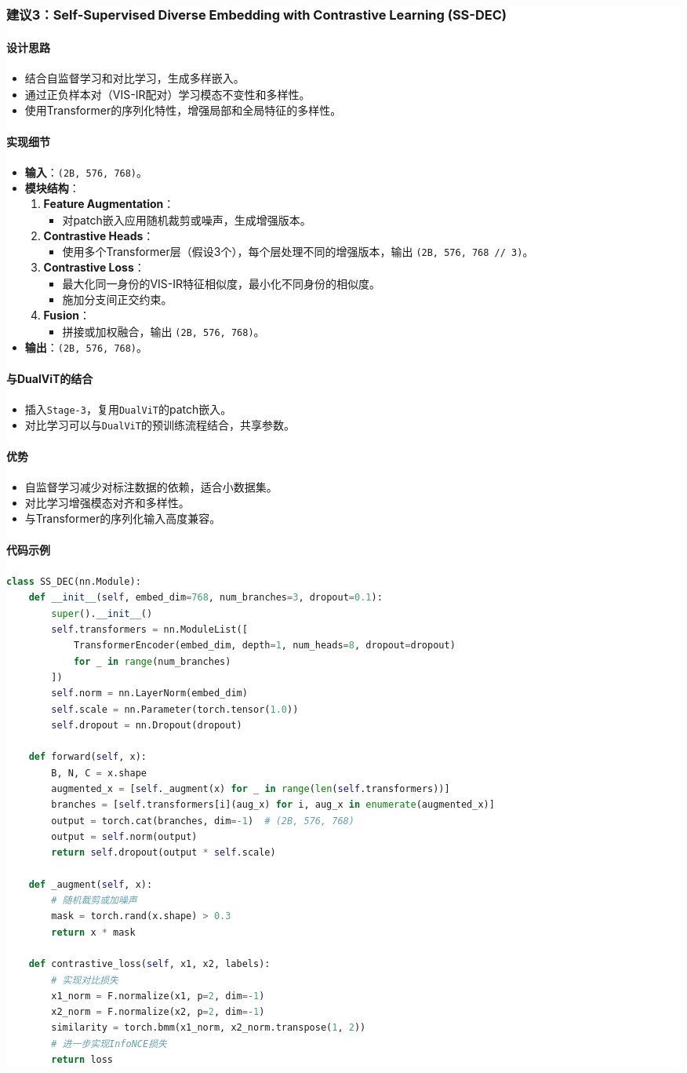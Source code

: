 ### **建议3：Self-Supervised Diverse Embedding with Contrastive Learning (SS-DEC)**
#### **设计思路**
- 结合自监督学习和对比学习，生成多样嵌入。
- 通过正负样本对（VIS-IR配对）学习模态不变性和多样性。
- 使用Transformer的序列化特性，增强局部和全局特征的多样性。

#### **实现细节**
- **输入**：`(2B, 576, 768)`。
- **模块结构**：
  1. **Feature Augmentation**：
     - 对patch嵌入应用随机裁剪或噪声，生成增强版本。
  2. **Contrastive Heads**：
     - 使用多个Transformer层（假设3个），每个层处理不同的增强版本，输出 `(2B, 576, 768 // 3)`。
  3. **Contrastive Loss**：
     - 最大化同一身份的VIS-IR特征相似度，最小化不同身份的相似度。
     - 施加分支间正交约束。
  4. **Fusion**：
     - 拼接或加权融合，输出 `(2B, 576, 768)`。
- **输出**：`(2B, 576, 768)`。

#### **与DualViT的结合**
- 插入`Stage-3`，复用`DualViT`的patch嵌入。
- 对比学习可以与`DualViT`的预训练流程结合，共享参数。

#### **优势**
- 自监督学习减少对标注数据的依赖，适合小数据集。
- 对比学习增强模态对齐和多样性。
- 与Transformer的序列化输入高度兼容。

#### **代码示例**
```python
class SS_DEC(nn.Module):
    def __init__(self, embed_dim=768, num_branches=3, dropout=0.1):
        super().__init__()
        self.transformers = nn.ModuleList([
            TransformerEncoder(embed_dim, depth=1, num_heads=8, dropout=dropout)
            for _ in range(num_branches)
        ])
        self.norm = nn.LayerNorm(embed_dim)
        self.scale = nn.Parameter(torch.tensor(1.0))
        self.dropout = nn.Dropout(dropout)

    def forward(self, x):
        B, N, C = x.shape
        augmented_x = [self._augment(x) for _ in range(len(self.transformers))]
        branches = [self.transformers[i](aug_x) for i, aug_x in enumerate(augmented_x)]
        output = torch.cat(branches, dim=-1)  # (2B, 576, 768)
        output = self.norm(output)
        return self.dropout(output * self.scale)

    def _augment(self, x):
        # 随机裁剪或加噪声
        mask = torch.rand(x.shape) > 0.3
        return x * mask

    def contrastive_loss(self, x1, x2, labels):
        # 实现对比损失
        x1_norm = F.normalize(x1, p=2, dim=-1)
        x2_norm = F.normalize(x2, p=2, dim=-1)
        similarity = torch.bmm(x1_norm, x2_norm.transpose(1, 2))
        # 进一步实现InfoNCE损失
        return loss
```